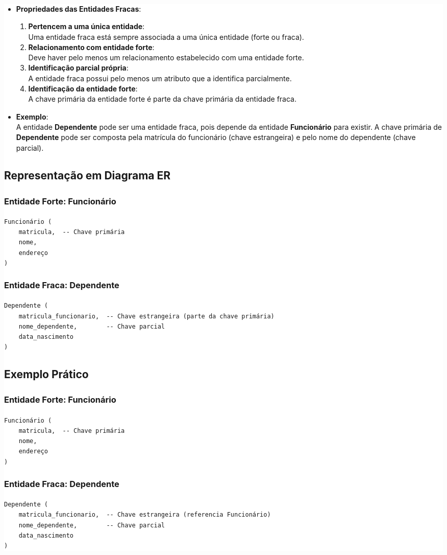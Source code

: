 - **Propriedades das Entidades Fracas**:
  1. **Pertencem a uma única entidade**:  
     Uma entidade fraca está sempre associada a uma única entidade (forte ou fraca).
  2. **Relacionamento com entidade forte**:  
     Deve haver pelo menos um relacionamento estabelecido com uma entidade forte.
  3. **Identificação parcial própria**:  
     A entidade fraca possui pelo menos um atributo que a identifica parcialmente.
  4. **Identificação da entidade forte**:  
     A chave primária da entidade forte é parte da chave primária da entidade fraca.

- **Exemplo**:  
  A entidade **Dependente** pode ser uma entidade fraca, pois depende da entidade **Funcionário** para existir. A chave primária de **Dependente** pode ser composta pela matrícula do funcionário (chave estrangeira) e pelo nome do dependente (chave parcial).


## Representação em Diagrama ER

### Entidade Forte: Funcionário
```plaintext
Funcionário (
    matricula,  -- Chave primária
    nome,
    endereço
)
```

### Entidade Fraca: Dependente
```plaintext
Dependente (
    matricula_funcionario,  -- Chave estrangeira (parte da chave primária)
    nome_dependente,        -- Chave parcial
    data_nascimento
)
```

## Exemplo Prático

### Entidade Forte: Funcionário
```plaintext
Funcionário (
    matricula,  -- Chave primária
    nome,
    endereço
)
```

### Entidade Fraca: Dependente
```plaintext
Dependente (
    matricula_funcionario,  -- Chave estrangeira (referencia Funcionário)
    nome_dependente,        -- Chave parcial
    data_nascimento
)
```
